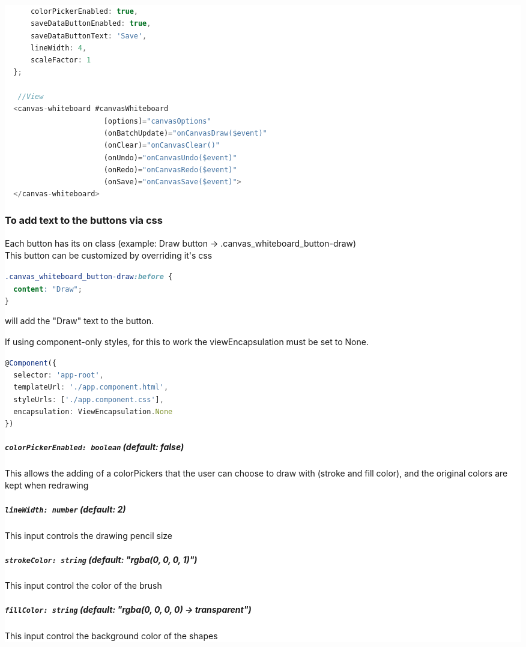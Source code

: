 ```typescript
      colorPickerEnabled: true,
      saveDataButtonEnabled: true,
      saveDataButtonText: 'Save',
      lineWidth: 4,
      scaleFactor: 1
  };

   //View
  <canvas-whiteboard #canvasWhiteboard
                       [options]="canvasOptions"
                       (onBatchUpdate)="onCanvasDraw($event)"
                       (onClear)="onCanvasClear()"
                       (onUndo)="onCanvasUndo($event)"
                       (onRedo)="onCanvasRedo($event)"
                       (onSave)="onCanvasSave($event)">
  </canvas-whiteboard>
```

### To add text to the buttons via css
Each button has its on class (example: Draw button -> .canvas_whiteboard_button-draw)<br/>
This button can be customized by overriding it's css
```css
.canvas_whiteboard_button-draw:before {
  content: "Draw";
}
```
will add the "Draw" text to the button.

If using component-only styles, for this to work the viewEncapsulation must be set to None.
```typescript
@Component({
  selector: 'app-root',
  templateUrl: './app.component.html',
  styleUrls: ['./app.component.css'],
  encapsulation: ViewEncapsulation.None
})
```

##### `colorPickerEnabled: boolean` (default: false)
This allows the adding of a colorPickers that the user can choose to draw with (stroke and fill color),
and the original colors are kept when redrawing

##### `lineWidth: number` (default: 2)
This input controls the drawing pencil size

##### `strokeColor: string` (default: "rgba(0, 0, 0, 1)")
This input control the color of the brush

##### `fillColor: string` (default: "rgba(0, 0, 0, 0) -> transparent")
This input control the background color of the shapes
